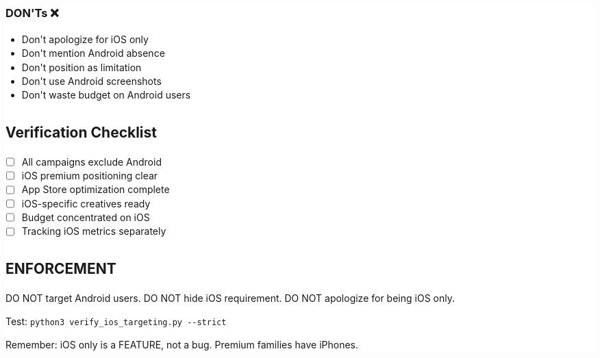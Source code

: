 ### DON'Ts ❌
- Don't apologize for iOS only
- Don't mention Android absence
- Don't position as limitation
- Don't use Android screenshots
- Don't waste budget on Android users

## Verification Checklist
- [ ] All campaigns exclude Android
- [ ] iOS premium positioning clear
- [ ] App Store optimization complete
- [ ] iOS-specific creatives ready
- [ ] Budget concentrated on iOS
- [ ] Tracking iOS metrics separately

## ENFORCEMENT
DO NOT target Android users.
DO NOT hide iOS requirement.
DO NOT apologize for being iOS only.

Test: `python3 verify_ios_targeting.py --strict`

Remember: iOS only is a FEATURE, not a bug. Premium families have iPhones.